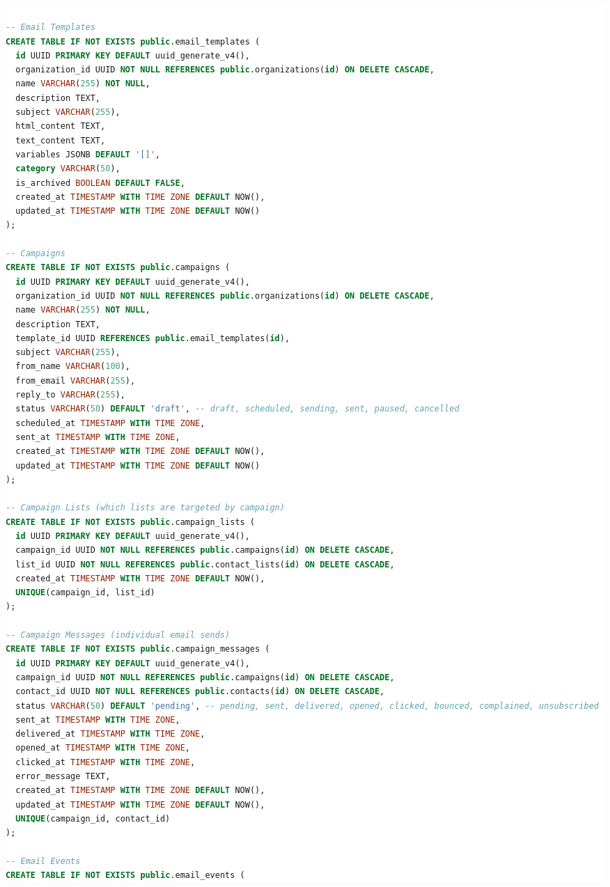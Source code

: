 ```sql

-- Email Templates
CREATE TABLE IF NOT EXISTS public.email_templates (
  id UUID PRIMARY KEY DEFAULT uuid_generate_v4(),
  organization_id UUID NOT NULL REFERENCES public.organizations(id) ON DELETE CASCADE,
  name VARCHAR(255) NOT NULL,
  description TEXT,
  subject VARCHAR(255),
  html_content TEXT,
  text_content TEXT,
  variables JSONB DEFAULT '[]',
  category VARCHAR(50),
  is_archived BOOLEAN DEFAULT FALSE,
  created_at TIMESTAMP WITH TIME ZONE DEFAULT NOW(),
  updated_at TIMESTAMP WITH TIME ZONE DEFAULT NOW()
);

-- Campaigns
CREATE TABLE IF NOT EXISTS public.campaigns (
  id UUID PRIMARY KEY DEFAULT uuid_generate_v4(),
  organization_id UUID NOT NULL REFERENCES public.organizations(id) ON DELETE CASCADE,
  name VARCHAR(255) NOT NULL,
  description TEXT,
  template_id UUID REFERENCES public.email_templates(id),
  subject VARCHAR(255),
  from_name VARCHAR(100),
  from_email VARCHAR(255),
  reply_to VARCHAR(255),
  status VARCHAR(50) DEFAULT 'draft', -- draft, scheduled, sending, sent, paused, cancelled
  scheduled_at TIMESTAMP WITH TIME ZONE,
  sent_at TIMESTAMP WITH TIME ZONE,
  created_at TIMESTAMP WITH TIME ZONE DEFAULT NOW(),
  updated_at TIMESTAMP WITH TIME ZONE DEFAULT NOW()
);

-- Campaign Lists (which lists are targeted by campaign)
CREATE TABLE IF NOT EXISTS public.campaign_lists (
  id UUID PRIMARY KEY DEFAULT uuid_generate_v4(),
  campaign_id UUID NOT NULL REFERENCES public.campaigns(id) ON DELETE CASCADE,
  list_id UUID NOT NULL REFERENCES public.contact_lists(id) ON DELETE CASCADE,
  created_at TIMESTAMP WITH TIME ZONE DEFAULT NOW(),
  UNIQUE(campaign_id, list_id)
);

-- Campaign Messages (individual email sends)
CREATE TABLE IF NOT EXISTS public.campaign_messages (
  id UUID PRIMARY KEY DEFAULT uuid_generate_v4(),
  campaign_id UUID NOT NULL REFERENCES public.campaigns(id) ON DELETE CASCADE,
  contact_id UUID NOT NULL REFERENCES public.contacts(id) ON DELETE CASCADE,
  status VARCHAR(50) DEFAULT 'pending', -- pending, sent, delivered, opened, clicked, bounced, complained, unsubscribed
  sent_at TIMESTAMP WITH TIME ZONE,
  delivered_at TIMESTAMP WITH TIME ZONE,
  opened_at TIMESTAMP WITH TIME ZONE,
  clicked_at TIMESTAMP WITH TIME ZONE,
  error_message TEXT,
  created_at TIMESTAMP WITH TIME ZONE DEFAULT NOW(),
  updated_at TIMESTAMP WITH TIME ZONE DEFAULT NOW(),
  UNIQUE(campaign_id, contact_id)
);

-- Email Events
CREATE TABLE IF NOT EXISTS public.email_events (
```